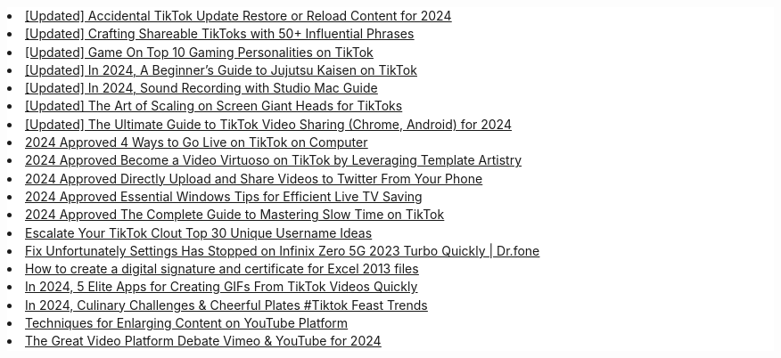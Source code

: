 <li><a href="https://tiktok-videos.techidaily.com/updated-accidental-tiktok-update-restore-or-reload-content-for-2024/"><u>[Updated] Accidental TikTok Update  Restore or Reload Content for 2024</u></a></li>
<li><a href="https://tiktok-videos.techidaily.com/updated-crafting-shareable-tiktoks-with-50plus-influential-phrases/"><u>[Updated] Crafting Shareable TikToks with 50+ Influential Phrases</u></a></li>
<li><a href="https://tiktok-videos.techidaily.com/updated-game-on-top-10-gaming-personalities-on-tiktok/"><u>[Updated] Game On  Top 10 Gaming Personalities on TikTok</u></a></li>
<li><a href="https://tiktok-videos.techidaily.com/updated-in-2024-a-beginners-guide-to-jujutsu-kaisen-on-tiktok/"><u>[Updated] In 2024, A Beginner’s Guide to Jujutsu Kaisen on TikTok</u></a></li>
<li><a href="https://screen-capture.techidaily.com/updated-in-2024-sound-recording-with-studio-mac-guide/"><u>[Updated] In 2024, Sound Recording with Studio Mac Guide</u></a></li>
<li><a href="https://tiktok-videos.techidaily.com/updated-the-art-of-scaling-on-screen-giant-heads-for-tiktoks/"><u>[Updated] The Art of Scaling on Screen  Giant Heads for TikToks</u></a></li>
<li><a href="https://tiktok-videos.techidaily.com/updated-the-ultimate-guide-to-tiktok-video-sharing-chrome-android-for-2024/"><u>[Updated] The Ultimate Guide to TikTok Video Sharing (Chrome, Android) for 2024</u></a></li>
<li><a href="https://tiktok-videos.techidaily.com/2024-approved-4-ways-to-go-live-on-tiktok-on-computer/"><u>2024 Approved  4 Ways to Go Live on TikTok on Computer</u></a></li>
<li><a href="https://tiktok-videos.techidaily.com/2024-approved-become-a-video-virtuoso-on-tiktok-by-leveraging-template-artistry/"><u>2024 Approved  Become a Video Virtuoso on TikTok by Leveraging Template Artistry</u></a></li>
<li><a href="https://twitter-videos.techidaily.com/2024-approved-directly-upload-and-share-videos-to-twitter-from-your-phone/"><u>2024 Approved  Directly Upload and Share Videos to Twitter From Your Phone</u></a></li>
<li><a href="https://video-capture.techidaily.com/2024-approved-essential-windows-tips-for-efficient-live-tv-saving/"><u>2024 Approved  Essential Windows Tips for Efficient Live TV Saving</u></a></li>
<li><a href="https://tiktok-videos.techidaily.com/2024-approved-the-complete-guide-to-mastering-slow-time-on-tiktok/"><u>2024 Approved  The Complete Guide to Mastering Slow Time on TikTok</u></a></li>
<li><a href="https://tiktok-videos.techidaily.com/escalate-your-tiktok-clout-top-30-unique-username-ideas/"><u>Escalate Your TikTok Clout  Top 30 Unique Username Ideas</u></a></li>
<li><a href="https://howto.techidaily.com/fix-unfortunately-settings-has-stopped-on-infinix-zero-5g-2023-turbo-quickly-drfone-by-drfone-fix-android-problems-fix-android-problems/"><u>Fix Unfortunately Settings Has Stopped on Infinix Zero 5G 2023 Turbo Quickly | Dr.fone</u></a></li>
<li><a href="https://phone-solutions.techidaily.com/how-to-create-a-digital-signature-and-certificate-for-excel-2013-files-by-ldigisigner-sign-a-excel-sign-a-excel/"><u>How to create a digital signature and certificate for Excel 2013 files</u></a></li>
<li><a href="https://tiktok-videos.techidaily.com/in-2024-5-elite-apps-for-creating-gifs-from-tiktok-videos-quickly/"><u>In 2024, 5 Elite Apps for Creating GIFs From TikTok Videos Quickly</u></a></li>
<li><a href="https://tiktok-videos.techidaily.com/in-2024-culinary-challenges-and-cheerful-plates-tiktok-feast-trends/"><u>In 2024, Culinary Challenges & Cheerful Plates  #Tiktok Feast Trends</u></a></li>
<li><a href="https://extra-lessons.techidaily.com/techniques-for-enlarging-content-on-youtube-platform/"><u>Techniques for Enlarging Content on YouTube Platform</u></a></li>
<li><a href="https://youtube-sure.techidaily.com/reat-video-platform-debate-vimeo-and-youtube-for-2024/"><u>The Great Video Platform Debate  Vimeo & YouTube for 2024</u></a></li>
</ul></div>

<ins class="adsbygoogle"
      style="display:block"
      data-ad-client="ca-pub-7571918770474297"
      data-ad-slot="8358498916"
      data-ad-format="auto"
      data-full-width-responsive="true"></ins>